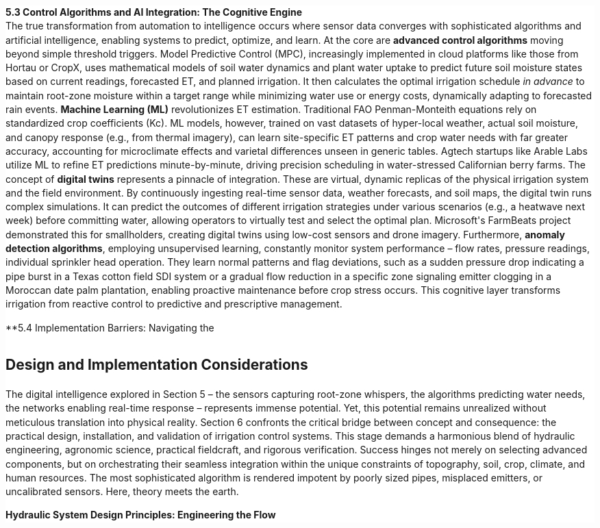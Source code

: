 **5.3 Control Algorithms and AI Integration: The Cognitive Engine**  
The true transformation from automation to intelligence occurs where sensor data converges with sophisticated algorithms and artificial intelligence, enabling systems to predict, optimize, and learn. At the core are **advanced control algorithms** moving beyond simple threshold triggers. Model Predictive Control (MPC), increasingly implemented in cloud platforms like those from Hortau or CropX, uses mathematical models of soil water dynamics and plant water uptake to predict future soil moisture states based on current readings, forecasted ET, and planned irrigation. It then calculates the optimal irrigation schedule *in advance* to maintain root-zone moisture within a target range while minimizing water use or energy costs, dynamically adapting to forecasted rain events. **Machine Learning (ML)** revolutionizes ET estimation. Traditional FAO Penman-Monteith equations rely on standardized crop coefficients (Kc). ML models, however, trained on vast datasets of hyper-local weather, actual soil moisture, and canopy response (e.g., from thermal imagery), can learn site-specific ET patterns and crop water needs with far greater accuracy, accounting for microclimate effects and varietal differences unseen in generic tables. Agtech startups like Arable Labs utilize ML to refine ET predictions minute-by-minute, driving precision scheduling in water-stressed Californian berry farms. The concept of **digital twins** represents a pinnacle of integration. These are virtual, dynamic replicas of the physical irrigation system and the field environment. By continuously ingesting real-time sensor data, weather forecasts, and soil maps, the digital twin runs complex simulations. It can predict the outcomes of different irrigation strategies under various scenarios (e.g., a heatwave next week) before committing water, allowing operators to virtually test and select the optimal plan. Microsoft's FarmBeats project demonstrated this for smallholders, creating digital twins using low-cost sensors and drone imagery. Furthermore, **anomaly detection algorithms**, employing unsupervised learning, constantly monitor system performance – flow rates, pressure readings, individual sprinkler head operation. They learn normal patterns and flag deviations, such as a sudden pressure drop indicating a pipe burst in a Texas cotton field SDI system or a gradual flow reduction in a specific zone signaling emitter clogging in a Moroccan date palm plantation, enabling proactive maintenance before crop stress occurs. This cognitive layer transforms irrigation from reactive control to predictive and prescriptive management.

**5.4 Implementation Barriers: Navigating the

## Design and Implementation Considerations

The digital intelligence explored in Section 5 – the sensors capturing root-zone whispers, the algorithms predicting water needs, the networks enabling real-time response – represents immense potential. Yet, this potential remains unrealized without meticulous translation into physical reality. Section 6 confronts the critical bridge between concept and consequence: the practical design, installation, and validation of irrigation control systems. This stage demands a harmonious blend of hydraulic engineering, agronomic science, practical fieldcraft, and rigorous verification. Success hinges not merely on selecting advanced components, but on orchestrating their seamless integration within the unique constraints of topography, soil, crop, climate, and human resources. The most sophisticated algorithm is rendered impotent by poorly sized pipes, misplaced emitters, or uncalibrated sensors. Here, theory meets the earth.

**Hydraulic System Design Principles: Engineering the Flow**  